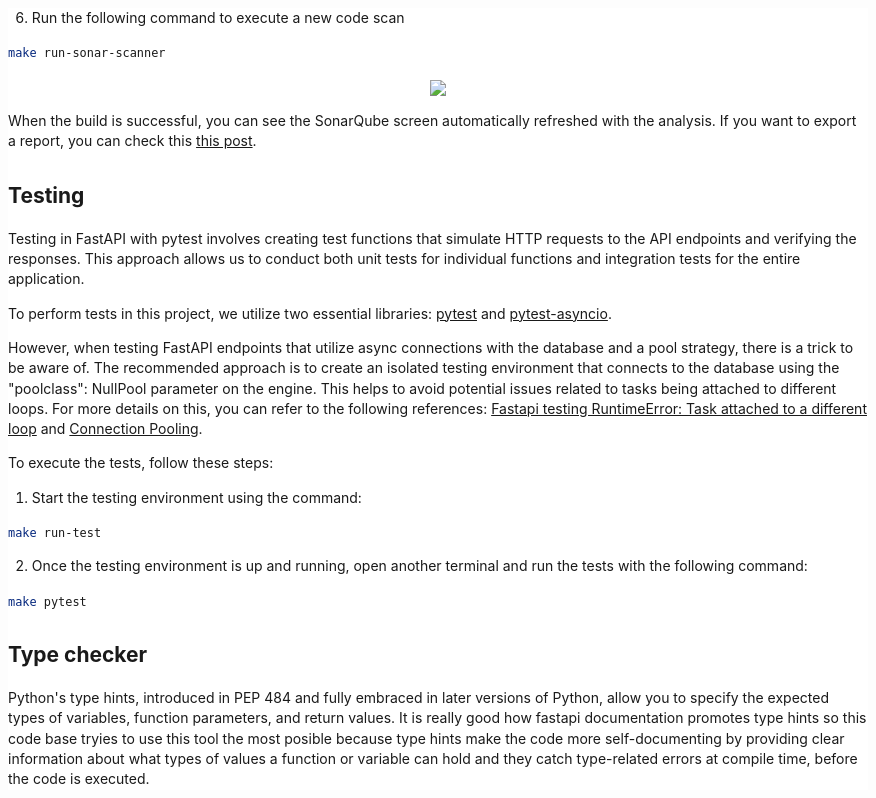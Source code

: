 6. Run the following command to execute a new code scan

```sh
make run-sonar-scanner
```

<p align="center">
  <img src="static/sonarqube6.png" align="center"/>
</p>

When the build is successful, you can see the SonarQube screen automatically refreshed with the analysis. If you want to export a report, you can check this [this post](https://medium.com/jrtec/static-analysis-using-sonarqube-in-a-react-webapp-dd4b335d6062).

## Testing

Testing in FastAPI with pytest involves creating test functions that simulate HTTP requests to the API endpoints and verifying the responses. This approach allows us to conduct both unit tests for individual functions and integration tests for the entire application.

To perform tests in this project, we utilize two essential libraries: [pytest](https://github.com/pytest-dev/pytest) and [pytest-asyncio](https://github.com/pytest-dev/pytest-asyncio).

However, when testing FastAPI endpoints that utilize async connections with the database and a pool strategy, there is a trick to be aware of. The recommended approach is to create an isolated testing environment that connects to the database using the "poolclass": NullPool parameter on the engine. This helps to avoid potential issues related to tasks being attached to different loops. For more details on this, you can refer to the following references: [Fastapi testing RuntimeError: Task attached to a different loop](https://stackoverflow.com/questions/75252097/fastapi-testing-runtimeerror-task-attached-to-a-different-loop/75444607#75444607) and [Connection Pooling](https://docs.sqlalchemy.org/en/20/core/pooling.html#api-documentation-available-pool-implementations).

To execute the tests, follow these steps:

1. Start the testing environment using the command:

```sh
make run-test
```

2. Once the testing environment is up and running, open another terminal and run the tests with the following command:

```sh
make pytest
```

## Type checker

Python's type hints, introduced in PEP 484 and fully embraced in later versions of Python, allow you to specify the expected types of variables, function parameters, and return values. It is really good how fastapi documentation promotes type hints so this code base tryies to use this tool the most posible because type hints make the code more self-documenting by providing clear information about what types of values a function or variable can hold and they catch type-related errors at compile time, before the code is executed.
